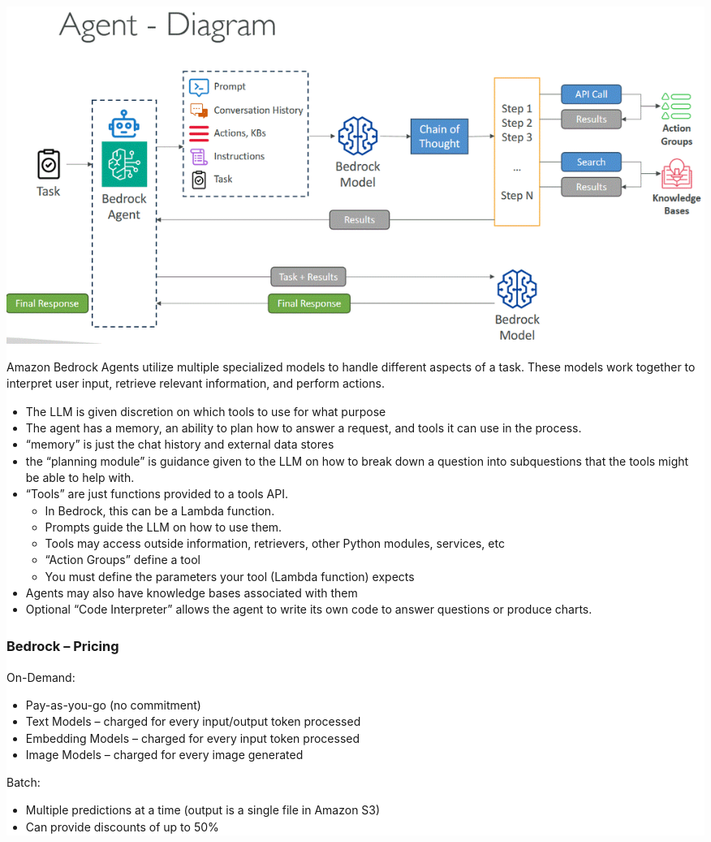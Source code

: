 ![ Bedrock Agent ](./images/bedrock_agent.gif)

Amazon Bedrock Agents utilize multiple specialized models to handle different aspects of a task. These models work together to interpret user input, retrieve relevant information, and perform actions.

- The LLM is given discretion on which tools to use for what purpose
- The agent has a memory, an ability to plan how to answer a request, and tools it can use in the process.
- “memory” is just the chat history and external data stores
- the “planning module” is guidance given to the LLM on how to break down a question into subquestions that the tools might be able to help with.
- “Tools” are just functions provided to a tools API.
  - In Bedrock, this can be a Lambda function.
  - Prompts guide the LLM on how to use them.
  - Tools may access outside information, retrievers, other Python modules, services, etc
  - “Action Groups” define a tool
  - You must define the parameters your tool (Lambda function) expects
- Agents may also have knowledge bases associated with them
- Optional “Code Interpreter” allows the agent to write its own code to answer questions or produce charts.

### Bedrock – Pricing <a id="BedrockPricing"></a>

On-Demand:
- Pay-as-you-go (no commitment)
- Text Models – charged for every input/output token processed
- Embedding Models – charged for every input token processed
- Image Models – charged for every image generated

Batch:
- Multiple predictions at a time (output is a single file in Amazon S3)
- Can provide discounts of up to 50%
